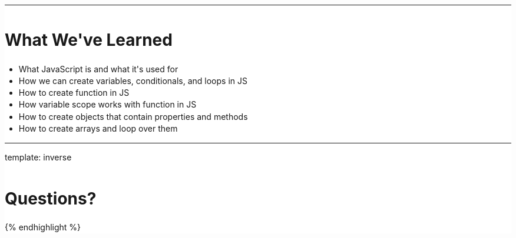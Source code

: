 
---

# What We've Learned

- What JavaScript is and what it's used for
- How we can create variables, conditionals, and loops in JS
- How to create function in JS
- How variable scope works with function in JS
- How to create objects that contain properties and methods
- How to create arrays and loop over them

---

template: inverse

# Questions?

{% endhighlight %}
